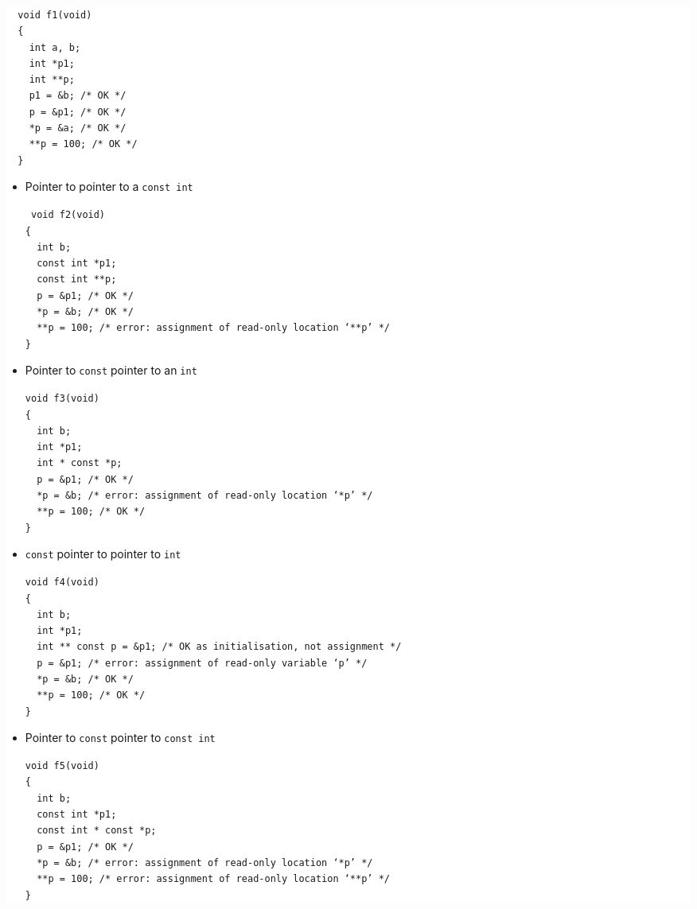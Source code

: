       void f1(void)
      {
        int a, b;
        int *p1;
        int **p;
        p1 = &b; /* OK */
        p = &p1; /* OK */
        *p = &a; /* OK */
        **p = 100; /* OK */
      }
 
    
* Pointer to pointer to a `const int`

       void f2(void)
      {
        int b;
        const int *p1;
        const int **p;
        p = &p1; /* OK */
        *p = &b; /* OK */
        **p = 100; /* error: assignment of read-only location ‘**p’ */
      }
   
* Pointer to `const` pointer to an `int`   

      void f3(void)
      {
        int b;
        int *p1;
        int * const *p;
        p = &p1; /* OK */
        *p = &b; /* error: assignment of read-only location ‘*p’ */
        **p = 100; /* OK */
      }

* `const` pointer to pointer to `int`

      void f4(void)
      {
        int b;
        int *p1;
        int ** const p = &p1; /* OK as initialisation, not assignment */
        p = &p1; /* error: assignment of read-only variable ‘p’ */
        *p = &b; /* OK */
        **p = 100; /* OK */
      }

* Pointer to `const` pointer to `const int`

      void f5(void)
      {
        int b;
        const int *p1;
        const int * const *p;
        p = &p1; /* OK */
        *p = &b; /* error: assignment of read-only location ‘*p’ */
        **p = 100; /* error: assignment of read-only location ‘**p’ */
      }
  